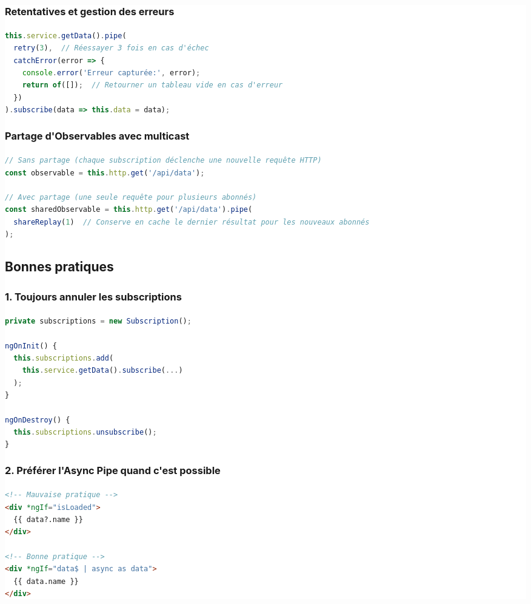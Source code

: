 ### Retentatives et gestion des erreurs

```typescript
this.service.getData().pipe(
  retry(3),  // Réessayer 3 fois en cas d'échec
  catchError(error => {
    console.error('Erreur capturée:', error);
    return of([]);  // Retourner un tableau vide en cas d'erreur
  })
).subscribe(data => this.data = data);
```

### Partage d'Observables avec multicast

```typescript
// Sans partage (chaque subscription déclenche une nouvelle requête HTTP)
const observable = this.http.get('/api/data');

// Avec partage (une seule requête pour plusieurs abonnés)
const sharedObservable = this.http.get('/api/data').pipe(
  shareReplay(1)  // Conserve en cache le dernier résultat pour les nouveaux abonnés
);
```

## Bonnes pratiques

### 1. Toujours annuler les subscriptions

```typescript
private subscriptions = new Subscription();

ngOnInit() {
  this.subscriptions.add(
    this.service.getData().subscribe(...)
  );
}

ngOnDestroy() {
  this.subscriptions.unsubscribe();
}
```

### 2. Préférer l'Async Pipe quand c'est possible

```html
<!-- Mauvaise pratique -->
<div *ngIf="isLoaded">
  {{ data?.name }}
</div>

<!-- Bonne pratique -->
<div *ngIf="data$ | async as data">
  {{ data.name }}
</div>
```
